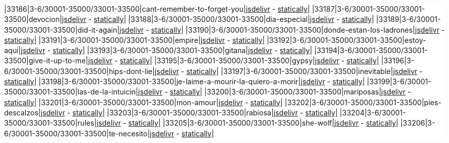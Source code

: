 |33186|3-6/30001-35000/33001-33500|cant-remember-to-forget-you|[jsdelivr](https://cdn.jsdelivr.net/gh/dbchord/png-c-1110x370_3-6/30001-35000/33001-33500/cant-remember-to-forget-you.png) - [statically](https://cdn.statically.io/gh/dbchord/png-c-1110x370_3-6/img/30001-35000/33001-33500/cant-remember-to-forget-you.png)|
|33187|3-6/30001-35000/33001-33500|devocion|[jsdelivr](https://cdn.jsdelivr.net/gh/dbchord/png-c-1110x370_3-6/30001-35000/33001-33500/devocion.png) - [statically](https://cdn.statically.io/gh/dbchord/png-c-1110x370_3-6/img/30001-35000/33001-33500/devocion.png)|
|33188|3-6/30001-35000/33001-33500|dia-especial|[jsdelivr](https://cdn.jsdelivr.net/gh/dbchord/png-c-1110x370_3-6/30001-35000/33001-33500/dia-especial.png) - [statically](https://cdn.statically.io/gh/dbchord/png-c-1110x370_3-6/img/30001-35000/33001-33500/dia-especial.png)|
|33189|3-6/30001-35000/33001-33500|did-it-again|[jsdelivr](https://cdn.jsdelivr.net/gh/dbchord/png-c-1110x370_3-6/30001-35000/33001-33500/did-it-again.png) - [statically](https://cdn.statically.io/gh/dbchord/png-c-1110x370_3-6/img/30001-35000/33001-33500/did-it-again.png)|
|33190|3-6/30001-35000/33001-33500|donde-estan-los-ladrones|[jsdelivr](https://cdn.jsdelivr.net/gh/dbchord/png-c-1110x370_3-6/30001-35000/33001-33500/donde-estan-los-ladrones.png) - [statically](https://cdn.statically.io/gh/dbchord/png-c-1110x370_3-6/img/30001-35000/33001-33500/donde-estan-los-ladrones.png)|
|33191|3-6/30001-35000/33001-33500|empire|[jsdelivr](https://cdn.jsdelivr.net/gh/dbchord/png-c-1110x370_3-6/30001-35000/33001-33500/empire.png) - [statically](https://cdn.statically.io/gh/dbchord/png-c-1110x370_3-6/img/30001-35000/33001-33500/empire.png)|
|33192|3-6/30001-35000/33001-33500|estoy-aqui|[jsdelivr](https://cdn.jsdelivr.net/gh/dbchord/png-c-1110x370_3-6/30001-35000/33001-33500/estoy-aqui.png) - [statically](https://cdn.statically.io/gh/dbchord/png-c-1110x370_3-6/img/30001-35000/33001-33500/estoy-aqui.png)|
|33193|3-6/30001-35000/33001-33500|gitana|[jsdelivr](https://cdn.jsdelivr.net/gh/dbchord/png-c-1110x370_3-6/30001-35000/33001-33500/gitana.png) - [statically](https://cdn.statically.io/gh/dbchord/png-c-1110x370_3-6/img/30001-35000/33001-33500/gitana.png)|
|33194|3-6/30001-35000/33001-33500|give-it-up-to-me|[jsdelivr](https://cdn.jsdelivr.net/gh/dbchord/png-c-1110x370_3-6/30001-35000/33001-33500/give-it-up-to-me.png) - [statically](https://cdn.statically.io/gh/dbchord/png-c-1110x370_3-6/img/30001-35000/33001-33500/give-it-up-to-me.png)|
|33195|3-6/30001-35000/33001-33500|gypsy|[jsdelivr](https://cdn.jsdelivr.net/gh/dbchord/png-c-1110x370_3-6/30001-35000/33001-33500/gypsy.png) - [statically](https://cdn.statically.io/gh/dbchord/png-c-1110x370_3-6/img/30001-35000/33001-33500/gypsy.png)|
|33196|3-6/30001-35000/33001-33500|hips-dont-lie|[jsdelivr](https://cdn.jsdelivr.net/gh/dbchord/png-c-1110x370_3-6/30001-35000/33001-33500/hips-dont-lie.png) - [statically](https://cdn.statically.io/gh/dbchord/png-c-1110x370_3-6/img/30001-35000/33001-33500/hips-dont-lie.png)|
|33197|3-6/30001-35000/33001-33500|inevitable|[jsdelivr](https://cdn.jsdelivr.net/gh/dbchord/png-c-1110x370_3-6/30001-35000/33001-33500/inevitable.png) - [statically](https://cdn.statically.io/gh/dbchord/png-c-1110x370_3-6/img/30001-35000/33001-33500/inevitable.png)|
|33198|3-6/30001-35000/33001-33500|je-laime-a-mourir-la-quiero-a-morir|[jsdelivr](https://cdn.jsdelivr.net/gh/dbchord/png-c-1110x370_3-6/30001-35000/33001-33500/je-laime-a-mourir-la-quiero-a-morir.png) - [statically](https://cdn.statically.io/gh/dbchord/png-c-1110x370_3-6/img/30001-35000/33001-33500/je-laime-a-mourir-la-quiero-a-morir.png)|
|33199|3-6/30001-35000/33001-33500|las-de-la-intuicin|[jsdelivr](https://cdn.jsdelivr.net/gh/dbchord/png-c-1110x370_3-6/30001-35000/33001-33500/las-de-la-intuicin.png) - [statically](https://cdn.statically.io/gh/dbchord/png-c-1110x370_3-6/img/30001-35000/33001-33500/las-de-la-intuicin.png)|
|33200|3-6/30001-35000/33001-33500|mariposas|[jsdelivr](https://cdn.jsdelivr.net/gh/dbchord/png-c-1110x370_3-6/30001-35000/33001-33500/mariposas.png) - [statically](https://cdn.statically.io/gh/dbchord/png-c-1110x370_3-6/img/30001-35000/33001-33500/mariposas.png)|
|33201|3-6/30001-35000/33001-33500|mon-amour|[jsdelivr](https://cdn.jsdelivr.net/gh/dbchord/png-c-1110x370_3-6/30001-35000/33001-33500/mon-amour.png) - [statically](https://cdn.statically.io/gh/dbchord/png-c-1110x370_3-6/img/30001-35000/33001-33500/mon-amour.png)|
|33202|3-6/30001-35000/33001-33500|pies-descalzos|[jsdelivr](https://cdn.jsdelivr.net/gh/dbchord/png-c-1110x370_3-6/30001-35000/33001-33500/pies-descalzos.png) - [statically](https://cdn.statically.io/gh/dbchord/png-c-1110x370_3-6/img/30001-35000/33001-33500/pies-descalzos.png)|
|33203|3-6/30001-35000/33001-33500|rabiosa|[jsdelivr](https://cdn.jsdelivr.net/gh/dbchord/png-c-1110x370_3-6/30001-35000/33001-33500/rabiosa.png) - [statically](https://cdn.statically.io/gh/dbchord/png-c-1110x370_3-6/img/30001-35000/33001-33500/rabiosa.png)|
|33204|3-6/30001-35000/33001-33500|rules|[jsdelivr](https://cdn.jsdelivr.net/gh/dbchord/png-c-1110x370_3-6/30001-35000/33001-33500/rules.png) - [statically](https://cdn.statically.io/gh/dbchord/png-c-1110x370_3-6/img/30001-35000/33001-33500/rules.png)|
|33205|3-6/30001-35000/33001-33500|she-wolf|[jsdelivr](https://cdn.jsdelivr.net/gh/dbchord/png-c-1110x370_3-6/30001-35000/33001-33500/she-wolf.png) - [statically](https://cdn.statically.io/gh/dbchord/png-c-1110x370_3-6/img/30001-35000/33001-33500/she-wolf.png)|
|33206|3-6/30001-35000/33001-33500|te-necesito|[jsdelivr](https://cdn.jsdelivr.net/gh/dbchord/png-c-1110x370_3-6/30001-35000/33001-33500/te-necesito.png) - [statically](https://cdn.statically.io/gh/dbchord/png-c-1110x370_3-6/img/30001-35000/33001-33500/te-necesito.png)|